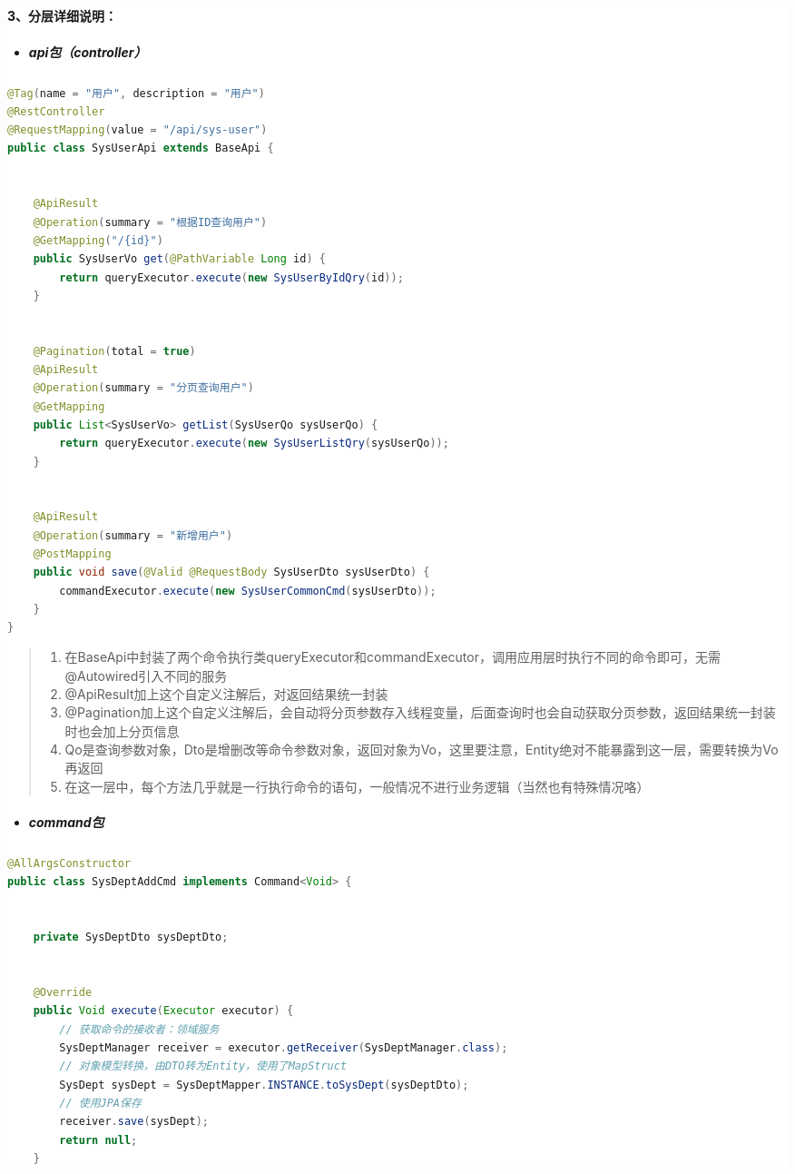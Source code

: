 
#### 3、分层详细说明：


- ##### api包（controller）


```java
@Tag(name = "用户", description = "用户")
@RestController
@RequestMapping(value = "/api/sys-user")
public class SysUserApi extends BaseApi {


    @ApiResult
    @Operation(summary = "根据ID查询用户")
    @GetMapping("/{id}")
    public SysUserVo get(@PathVariable Long id) {
        return queryExecutor.execute(new SysUserByIdQry(id));
    }


    @Pagination(total = true)
    @ApiResult
    @Operation(summary = "分页查询用户")
    @GetMapping
    public List<SysUserVo> getList(SysUserQo sysUserQo) {
        return queryExecutor.execute(new SysUserListQry(sysUserQo));
    }


    @ApiResult
    @Operation(summary = "新增用户")
    @PostMapping
    public void save(@Valid @RequestBody SysUserDto sysUserDto) {
        commandExecutor.execute(new SysUserCommonCmd(sysUserDto));
    }
}
```


>  1. 在BaseApi中封装了两个命令执行类queryExecutor和commandExecutor，调用应用层时执行不同的命令即可，无需@Autowired引入不同的服务
>  2. @ApiResult加上这个自定义注解后，对返回结果统一封装
>  3. @Pagination加上这个自定义注解后，会自动将分页参数存入线程变量，后面查询时也会自动获取分页参数，返回结果统一封装时也会加上分页信息
>  4. Qo是查询参数对象，Dto是增删改等命令参数对象，返回对象为Vo，这里要注意，Entity绝对不能暴露到这一层，需要转换为Vo再返回
>  5. 在这一层中，每个方法几乎就是一行执行命令的语句，一般情况不进行业务逻辑（当然也有特殊情况咯）


- ##### command包


```java
@AllArgsConstructor
public class SysDeptAddCmd implements Command<Void> {


    private SysDeptDto sysDeptDto;


    @Override
    public Void execute(Executor executor) {
        // 获取命令的接收者：领域服务
        SysDeptManager receiver = executor.getReceiver(SysDeptManager.class);
        // 对象模型转换，由DTO转为Entity，使用了MapStruct
        SysDept sysDept = SysDeptMapper.INSTANCE.toSysDept(sysDeptDto);
        // 使用JPA保存
        receiver.save(sysDept);
        return null;
    }
```